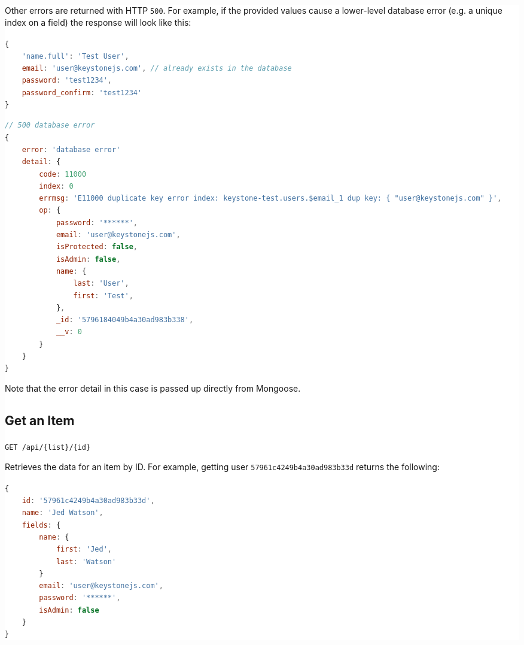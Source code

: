 Other errors are returned with HTTP `500`. For example, if the provided values cause a lower-level database error (e.g. a unique index on a field) the response will look like this:

```js
{
	'name.full': 'Test User',
	email: 'user@keystonejs.com', // already exists in the database
	password: 'test1234',
	password_confirm: 'test1234'
}
```

```js
// 500 database error
{
	error: 'database error'
	detail: {
		code: 11000
		index: 0
		errmsg: 'E11000 duplicate key error index: keystone-test.users.$email_1 dup key: { "user@keystonejs.com" }',
		op: {
			password: '******',
			email: 'user@keystonejs.com',
			isProtected: false,
			isAdmin: false,
			name: {
				last: 'User',
				first: 'Test',
			},
			_id: '5796184049b4a30ad983b338',
			__v: 0
		}
	}
}
```

Note that the error detail in this case is passed up directly from Mongoose.

## Get an Item

```
GET /api/{list}/{id}
```

Retrieves the data for an item by ID. For example, getting user `57961c4249b4a30ad983b33d` returns the following:

```js
{
	id: '57961c4249b4a30ad983b33d',
	name: 'Jed Watson',
	fields: {
		name: {
			first: 'Jed',
			last: 'Watson'
		}
		email: 'user@keystonejs.com',
		password: '******',
		isAdmin: false
	}
}
```
